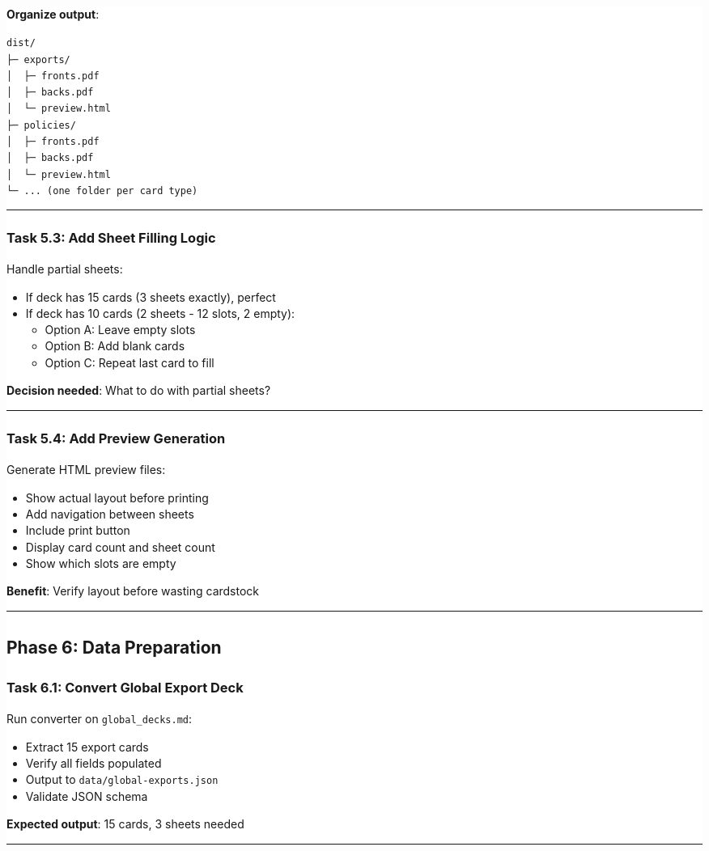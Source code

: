 **Organize output**:
```
dist/
├─ exports/
│  ├─ fronts.pdf
│  ├─ backs.pdf
│  └─ preview.html
├─ policies/
│  ├─ fronts.pdf
│  ├─ backs.pdf
│  └─ preview.html
└─ ... (one folder per card type)
```

---

### Task 5.3: Add Sheet Filling Logic
Handle partial sheets:
- If deck has 15 cards (3 sheets exactly), perfect
- If deck has 10 cards (2 sheets - 12 slots, 2 empty):
  - Option A: Leave empty slots
  - Option B: Add blank cards
  - Option C: Repeat last card to fill

**Decision needed**: What to do with partial sheets?

---

### Task 5.4: Add Preview Generation
Generate HTML preview files:
- Show actual layout before printing
- Add navigation between sheets
- Include print button
- Display card count and sheet count
- Show which slots are empty

**Benefit**: Verify layout before wasting cardstock

---

## Phase 6: Data Preparation

### Task 6.1: Convert Global Export Deck
Run converter on `global_decks.md`:
- Extract 15 export cards
- Verify all fields populated
- Output to `data/global-exports.json`
- Validate JSON schema

**Expected output**: 15 cards, 3 sheets needed

---
